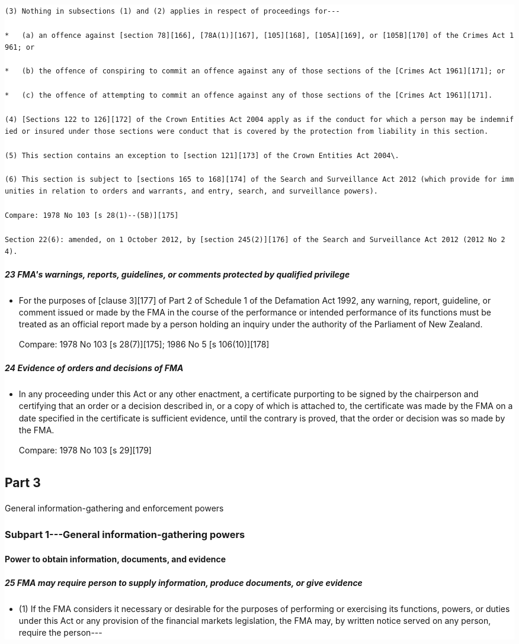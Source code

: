     (3) Nothing in subsections (1) and (2) applies in respect of proceedings for---
        
    *   (a) an offence against [section 78][166], [78A(1)][167], [105][168], [105A][169], or [105B][170] of the Crimes Act 1961; or
    
    *   (b) the offence of conspiring to commit an offence against any of those sections of the [Crimes Act 1961][171]; or
    
    *   (c) the offence of attempting to commit an offence against any of those sections of the [Crimes Act 1961][171].
    
    (4) [Sections 122 to 126][172] of the Crown Entities Act 2004 apply as if the conduct for which a person may be indemnified or insured under those sections were conduct that is covered by the protection from liability in this section.
    
    (5) This section contains an exception to [section 121][173] of the Crown Entities Act 2004\.
    
    (6) This section is subject to [sections 165 to 168][174] of the Search and Surveillance Act 2012 (which provide for immunities in relation to orders and warrants, and entry, search, and surveillance powers).
    
    Compare: 1978 No 103 [s 28(1)--(5B)][175]
    
    Section 22(6): amended, on 1 October 2012, by [section 245(2)][176] of the Search and Surveillance Act 2012 (2012 No 24).

##### 23 FMA's warnings, reports, guidelines, or comments protected by qualified privilege
    
*   For the purposes of [clause 3][177] of Part 2 of Schedule 1 of the Defamation Act 1992, any warning, report, guideline, or comment issued or made by the FMA in the course of the performance or intended performance of its functions must be treated as an official report made by a person holding an inquiry under the authority of the Parliament of New Zealand.
    
    Compare: 1978 No 103 [s 28(7)][175]; 1986 No 5 [s 106(10)][178]

##### 24 Evidence of orders and decisions of FMA
    
*   In any proceeding under this Act or any other enactment, a certificate purporting to be signed by the chairperson and certifying that an order or a decision described in, or a copy of which is attached to, the certificate was made by the FMA on a date specified in the certificate is sufficient evidence, until the contrary is proved, that the order or decision was so made by the FMA.
    
    Compare: 1978 No 103 [s 29][179]

## Part 3  
General information-gathering and enforcement powers

### Subpart 1---General information-gathering powers

#### Power to obtain information, documents, and evidence

##### 25 FMA may require person to supply information, produce documents, or give evidence
    
*   (1) If the FMA considers it necessary or desirable for the purposes of performing or exercising its functions, powers, or duties under this Act or any provision of the financial markets legislation, the FMA may, by written notice served on any person, require the person---
        